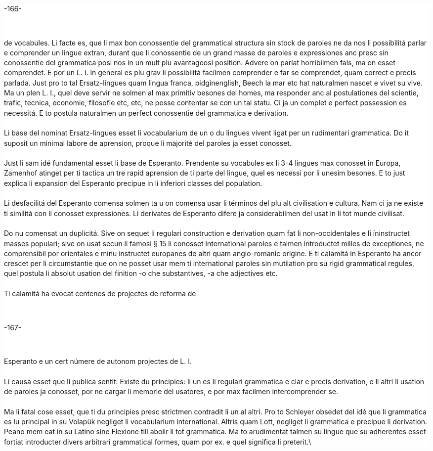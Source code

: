 -166-

 

de vocabules. Li facte es, que li max bon conossentie del grammatical
structura sin stock de paroles ne da nos li possibilitá parlar e
comprender un lingue extran, durant que li conossentie de un grand masse
de paroles e expressiones anc presc sin conossentie del grammatica posi
nos in un mult plu avantageosi position. Advere on parlat horribilmen
fals, ma on esset comprendet. E por un L. I. in general es plu grav li
possibilitá facilmen comprender e far se comprendet, quam correct e
precis parlada. Just pro to tal Ersatz-lingues quam lingua franca,
pidginenglish, Beech la mar etc hat naturalmen nascet e vivet su vive.
Ma un plen L. I., quel deve servir ne solmen al max primitiv besones del
homes, ma responder anc al postulationes del scientie, trafic, tecnica,
economie, filosofie etc, etc, ne posse contentar se con un tal statu. Ci
ja un complet e perfect possession es necessitá. E to postula naturalmen
un perfect conossentie del grammatica e derivation.\
\
Li base del nominat Ersatz-lingues esset li vocabularium de un o du
lingues vivent ligat per un rudimentari grammatica. Do it suposit un
minimal labore de aprension, proque li majorité del paroles ja esset
conosset.\
\
Just li sam idé fundamental esset li base de Esperanto. Prendente su
vocabules ex li 3-4 lingues max conosset in Europa, Zamenhof atinget per
ti tactica un tre rapid aprension de ti parte del lingue, quel es
necessi por li unesim besones. E to just explica li expansion del
Esperanto precipue in li inferiori classes del population.\
\
Li desfacilitá del Esperanto comensa solmen ta u on comensa usar li
términos del plu alt civilisation e cultura. Nam ci ja ne existe ti
similitá con li conosset expressiones. Li derivates de Esperanto difere
ja considerabilmen del usat in li tot munde civilisat.\
\
Do nu comensat un duplicitá. Sive on sequet li regulari construction e
derivation quam fat li non-occidentales e li íninstructet masses
populari; sive on usat secun li famosi § 15 li conosset international
paroles e talmen introductet milles de exceptiones, ne comprensibil por
orientales e minu instructet europanes de altri quam anglo-romanic
orígine. E ti calamitá in Esperanto ha ancor crescet per li
circumstantie que on ne posset usar mem ti international paroles sin
mutilation pro su rigid grammatical regules, quel postula li absolut
usation del finition -o che substantives, -a che adjectives etc.\
\
Ti calamitá ha evocat centenes de projectes de reforma de

 

-167-

 

Esperanto e un cert númere de autonom projectes de L. I.\
\
Li causa esset que li publica sentit: Existe du principies: li un es li
regulari grammatica e clar e precis derivation, e li altri li usation de
paroles ja conosset, por ne cargar li memorie del usatores, e por max
facilmen intercomprender se.\
\
Ma li fatal cose esset, que ti du principies presc strictmen contradit
li un al altri. Pro to Schleyer obsedet del idé que li grammatica es lu
principal in su Volapük negliget li vocabularium international. Altris
quam Lott, negliget li grammatica e precipue li derivation. Peano mem
eat in su Latino sine Flexione till abolir li tot grammatica. Ma to
arudimentat talmen su lingue que su adherentes esset fortiat introducter
divers arbitrari grammatical formes, quam por ex. e quel significa li
preterit.\